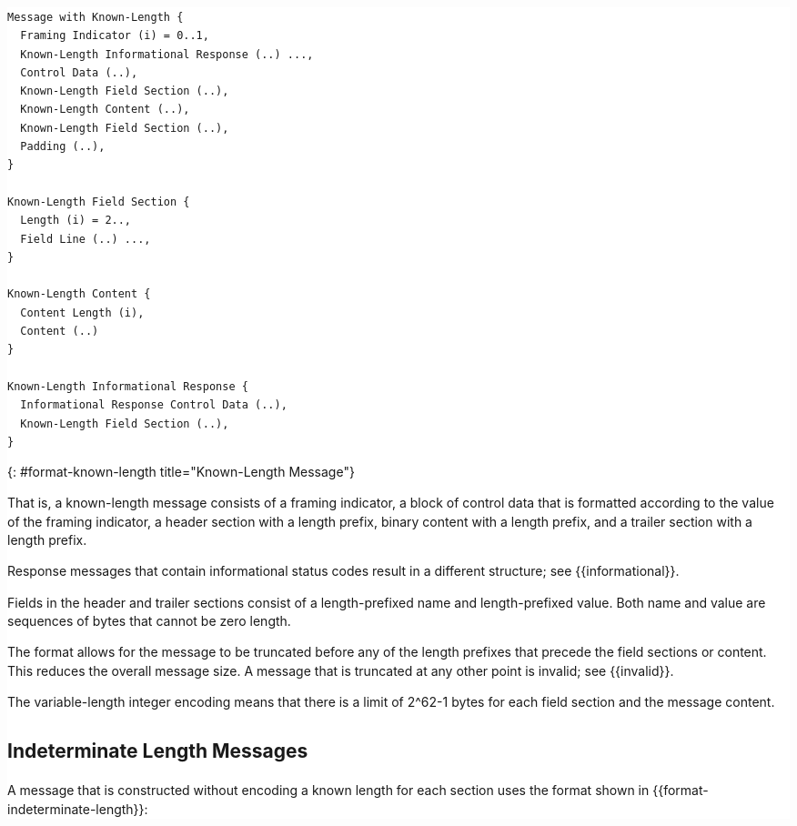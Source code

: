 ~~~ quic-format
Message with Known-Length {
  Framing Indicator (i) = 0..1,
  Known-Length Informational Response (..) ...,
  Control Data (..),
  Known-Length Field Section (..),
  Known-Length Content (..),
  Known-Length Field Section (..),
  Padding (..),
}

Known-Length Field Section {
  Length (i) = 2..,
  Field Line (..) ...,
}

Known-Length Content {
  Content Length (i),
  Content (..)
}

Known-Length Informational Response {
  Informational Response Control Data (..),
  Known-Length Field Section (..),
}
~~~
{: #format-known-length title="Known-Length Message"}

That is, a known-length message consists of a framing indicator, a block of
control data that is formatted according to the value of the framing indicator,
a header section with a length prefix, binary content with a length prefix, and
a trailer section with a length prefix.

Response messages that contain informational status codes result in a different
structure; see {{informational}}.

Fields in the header and trailer sections consist of a length-prefixed name and
length-prefixed value. Both name and value are sequences of bytes that cannot
be zero length.

The format allows for the message to be truncated before any of the length
prefixes that precede the field sections or content. This reduces the overall
message size. A message that is truncated at any other point is invalid; see
{{invalid}}.

The variable-length integer encoding means that there is a limit of 2^62-1
bytes for each field section and the message content.


## Indeterminate Length Messages

A message that is constructed without encoding a known length for each section
uses the format shown in {{format-indeterminate-length}}:
